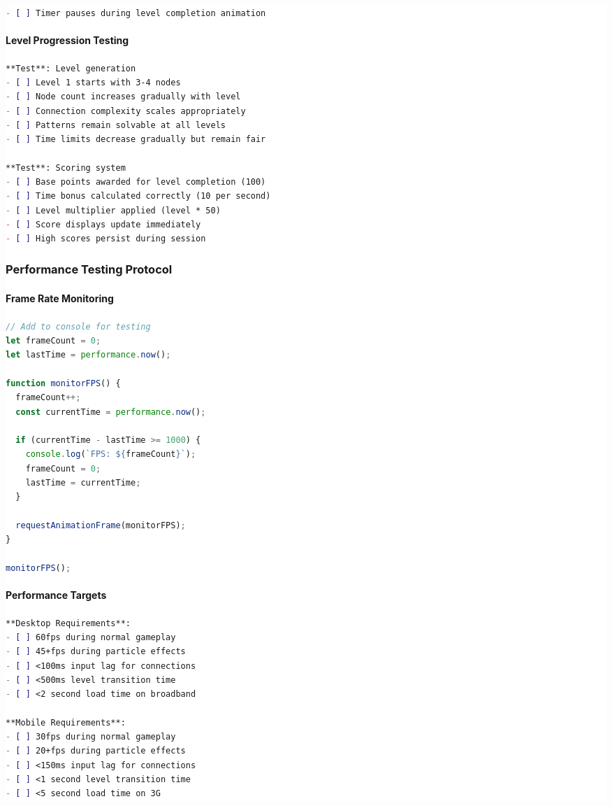 ```markdown
- [ ] Timer pauses during level completion animation
```

#### Level Progression Testing
```markdown
**Test**: Level generation
- [ ] Level 1 starts with 3-4 nodes
- [ ] Node count increases gradually with level
- [ ] Connection complexity scales appropriately  
- [ ] Patterns remain solvable at all levels
- [ ] Time limits decrease gradually but remain fair

**Test**: Scoring system
- [ ] Base points awarded for level completion (100)
- [ ] Time bonus calculated correctly (10 per second)
- [ ] Level multiplier applied (level * 50)
- [ ] Score displays update immediately
- [ ] High scores persist during session
```

### Performance Testing Protocol

#### Frame Rate Monitoring
```javascript
// Add to console for testing
let frameCount = 0;
let lastTime = performance.now();

function monitorFPS() {
  frameCount++;
  const currentTime = performance.now();
  
  if (currentTime - lastTime >= 1000) {
    console.log(`FPS: ${frameCount}`);
    frameCount = 0;
    lastTime = currentTime;
  }
  
  requestAnimationFrame(monitorFPS);
}

monitorFPS();
```

#### Performance Targets
```markdown
**Desktop Requirements**:
- [ ] 60fps during normal gameplay
- [ ] 45+fps during particle effects
- [ ] <100ms input lag for connections
- [ ] <500ms level transition time
- [ ] <2 second load time on broadband

**Mobile Requirements**:
- [ ] 30fps during normal gameplay  
- [ ] 20+fps during particle effects
- [ ] <150ms input lag for connections
- [ ] <1 second level transition time
- [ ] <5 second load time on 3G
```
